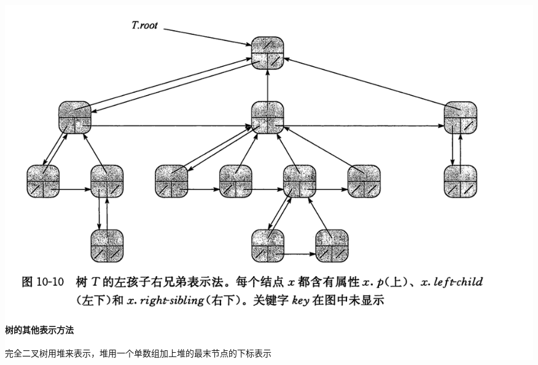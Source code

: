 ![image-20231010105436268](./assets/image-20231010105436268.png)

#### 树的其他表示方法

完全二叉树用堆来表示，堆用一个单数组加上堆的最末节点的下标表示
